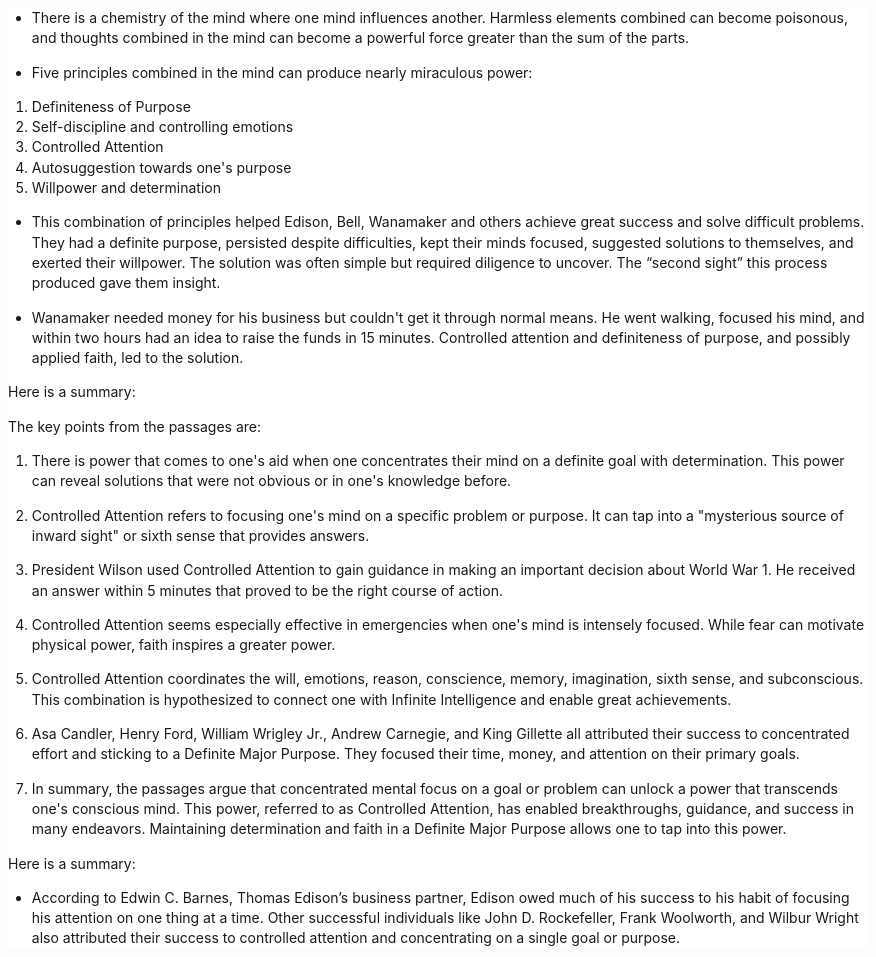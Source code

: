 - There is a chemistry of the mind where one mind influences another. Harmless elements combined can become poisonous, and thoughts combined in the mind can become a powerful force greater than the sum of the parts.

- Five principles combined in the mind can produce nearly miraculous power:

1. Definiteness of Purpose 
2. Self-discipline and controlling emotions
3. Controlled Attention 
4. Autosuggestion towards one's purpose
5. Willpower and determination

- This combination of principles helped Edison, Bell, Wanamaker and others achieve great success and solve difficult problems. They had a definite purpose, persisted despite difficulties, kept their minds focused, suggested solutions to themselves, and exerted their willpower. The solution was often simple but required diligence to uncover. The “second sight” this process produced gave them insight.

- Wanamaker needed money for his business but couldn't get it through normal means. He went walking, focused his mind, and within two hours had an idea to raise the funds in 15 minutes. Controlled attention and definiteness of purpose, and possibly applied faith, led to the solution.

 Here is a summary:

The key points from the passages are:

1. There is power that comes to one's aid when one concentrates their mind on a definite goal with determination. This power can reveal solutions that were not obvious or in one's knowledge before.  

2. Controlled Attention refers to focusing one's mind on a specific problem or purpose. It can tap into a "mysterious source of inward sight" or sixth sense that provides answers.

3. President Wilson used Controlled Attention to gain guidance in making an important decision about World War 1. He received an answer within 5 minutes that proved to be the right course of action. 

4. Controlled Attention seems especially effective in emergencies when one's mind is intensely focused. While fear can motivate physical power, faith inspires a greater power.

5. Controlled Attention coordinates the will, emotions, reason, conscience, memory, imagination, sixth sense, and subconscious. This combination is hypothesized to connect one with Infinite Intelligence and enable great achievements.

6. Asa Candler, Henry Ford, William Wrigley Jr., Andrew Carnegie, and King Gillette all attributed their success to concentrated effort and sticking to a Definite Major Purpose. They focused their time, money, and attention on their primary goals.

7. In summary, the passages argue that concentrated mental focus on a goal or problem can unlock a power that transcends one's conscious mind. This power, referred to as Controlled Attention, has enabled breakthroughs, guidance, and success in many endeavors. Maintaining determination and faith in a Definite Major Purpose allows one to tap into this power.

 Here is a summary:

- According to Edwin C. Barnes, Thomas Edison’s business partner, Edison owed much of his success to his habit of focusing his attention on one thing at a time. Other successful individuals like John D. Rockefeller, Frank Woolworth, and Wilbur Wright also attributed their success to controlled attention and concentrating on a single goal or purpose.   
